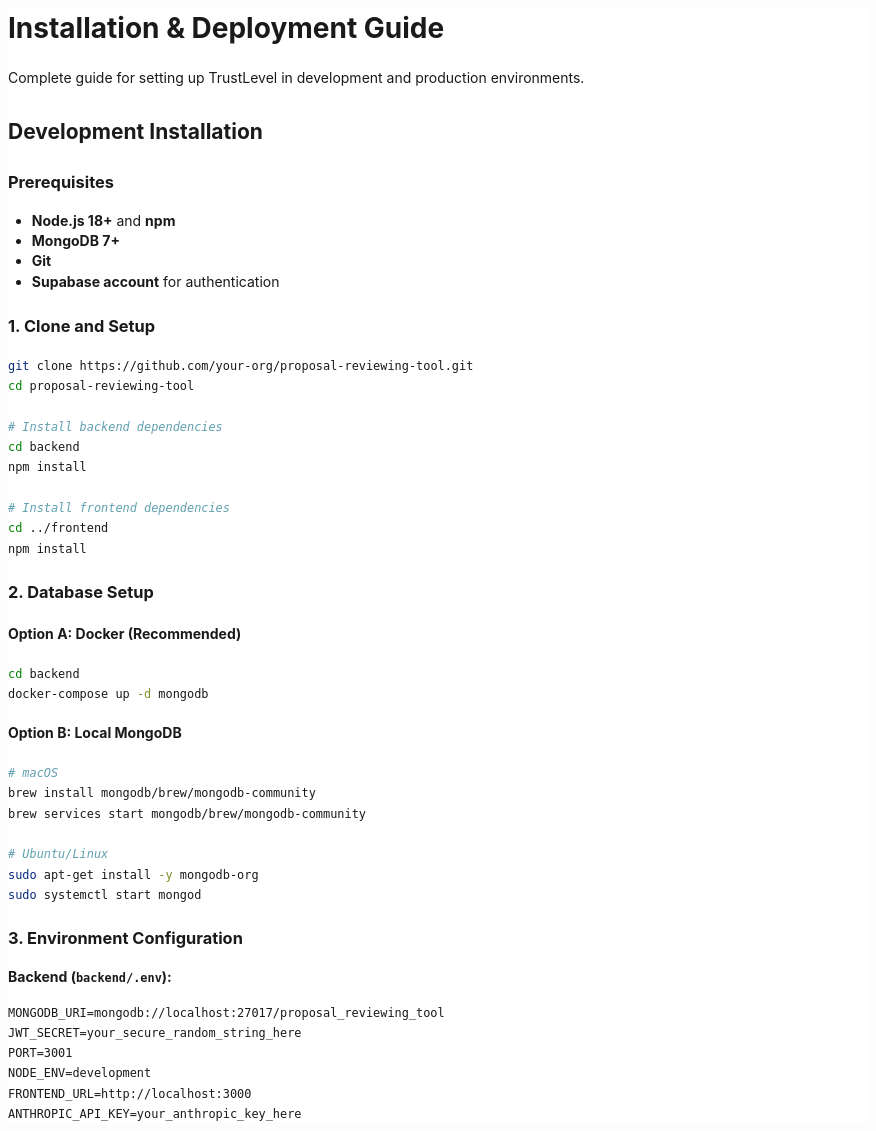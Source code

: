 # Installation & Deployment Guide

Complete guide for setting up TrustLevel in development and production environments.

## Development Installation

### Prerequisites
- **Node.js 18+** and **npm**
- **MongoDB 7+** 
- **Git**
- **Supabase account** for authentication

### 1. Clone and Setup
```bash
git clone https://github.com/your-org/proposal-reviewing-tool.git
cd proposal-reviewing-tool

# Install backend dependencies
cd backend
npm install

# Install frontend dependencies  
cd ../frontend
npm install
```

### 2. Database Setup

#### Option A: Docker (Recommended)
```bash
cd backend
docker-compose up -d mongodb
```

#### Option B: Local MongoDB
```bash
# macOS
brew install mongodb/brew/mongodb-community
brew services start mongodb/brew/mongodb-community

# Ubuntu/Linux
sudo apt-get install -y mongodb-org
sudo systemctl start mongod
```

### 3. Environment Configuration

**Backend (`backend/.env`):**
```env
MONGODB_URI=mongodb://localhost:27017/proposal_reviewing_tool
JWT_SECRET=your_secure_random_string_here
PORT=3001
NODE_ENV=development
FRONTEND_URL=http://localhost:3000
ANTHROPIC_API_KEY=your_anthropic_key_here
```
